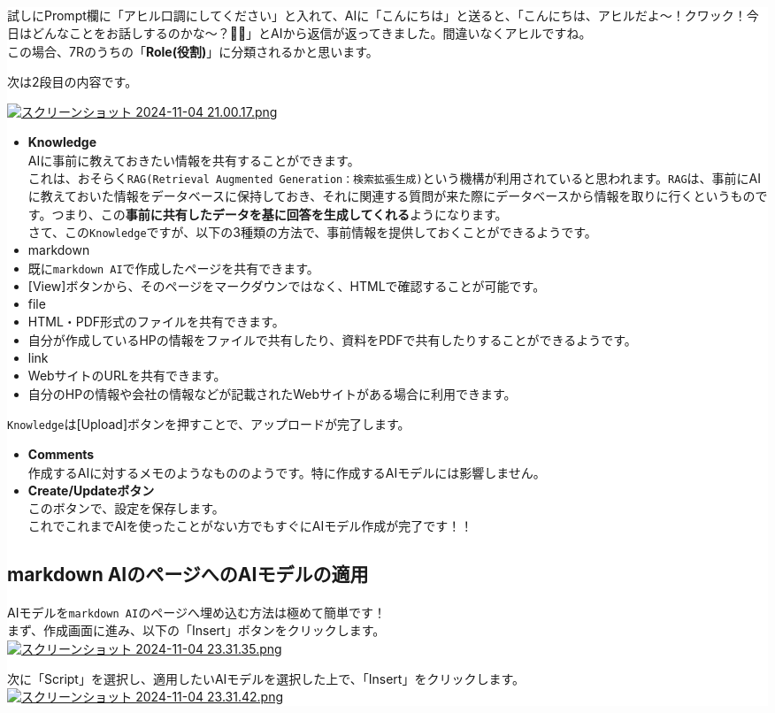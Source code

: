 試しにPrompt欄に「アヒル口調にしてください」と入れて、AIに「こんにちは」と送ると、「こんにちは、アヒルだよ〜！クワック！今日はどんなことをお話しするのかな〜？🐥✨」とAIから返信が返ってきました。間違いなくアヒルですね。  
この場合、7Rのうちの「**Role(役割)**」に分類されるかと思います。

次は2段目の内容です。

[![スクリーンショット 2024-11-04 21.00.17.png](https://qiita-user-contents.imgix.net/https%3A%2F%2Fqiita-image-store.s3.ap-northeast-1.amazonaws.com%2F0%2F1655179%2F8bf7b992-287c-f3f1-725d-7623ef928b33.png?ixlib=rb-4.0.0&auto=format&gif-q=60&q=75&s=f0e9501dd5a4b43b79141f9bccf0e6ca)](https://qiita-user-contents.imgix.net/https%3A%2F%2Fqiita-image-store.s3.ap-northeast-1.amazonaws.com%2F0%2F1655179%2F8bf7b992-287c-f3f1-725d-7623ef928b33.png?ixlib=rb-4.0.0&auto=format&gif-q=60&q=75&s=f0e9501dd5a4b43b79141f9bccf0e6ca)

- **Knowledge**  
AIに事前に教えておきたい情報を共有することができます。  
これは、おそらく`RAG(Retrieval Augmented Generation：検索拡張生成)`という機構が利用されていると思われます。`RAG`は、事前にAIに教えておいた情報をデータベースに保持しておき、それに関連する質問が来た際にデータベースから情報を取りに行くというものです。つまり、この**事前に共有したデータを基に回答を生成してくれる**ようになります。  
さて、この`Knowledge`ですが、以下の3種類の方法で、事前情報を提供しておくことができるようです。
- markdown
- 既に`markdown AI`で作成したページを共有できます。
- \[View\]ボタンから、そのページをマークダウンではなく、HTMLで確認することが可能です。
- file
- HTML・PDF形式のファイルを共有できます。
- 自分が作成しているHPの情報をファイルで共有したり、資料をPDFで共有したりすることができるようです。
- link
- WebサイトのURLを共有できます。
- 自分のHPの情報や会社の情報などが記載されたWebサイトがある場合に利用できます。

`Knowledge`は\[Upload\]ボタンを押すことで、アップロードが完了します。

- **Comments**  
作成するAIに対するメモのようなもののようです。特に作成するAIモデルには影響しません。
- **Create/Updateボタン**  
このボタンで、設定を保存します。  
これでこれまでAIを使ったことがない方でもすぐにAIモデル作成が完了です！！

## markdown AIのページへのAIモデルの適用

AIモデルを`markdown AI`のページへ埋め込む方法は極めて簡単です！  
まず、作成画面に進み、以下の「Insert」ボタンをクリックします。  
[![スクリーンショット 2024-11-04 23.31.35.png](https://qiita-user-contents.imgix.net/https%3A%2F%2Fqiita-image-store.s3.ap-northeast-1.amazonaws.com%2F0%2F1655179%2F651da915-b44d-e07a-ca59-2d1dd0f3fba1.png?ixlib=rb-4.0.0&auto=format&gif-q=60&q=75&s=0a40e364789dd23e3cfe7d7c92afa5f6)](https://qiita-user-contents.imgix.net/https%3A%2F%2Fqiita-image-store.s3.ap-northeast-1.amazonaws.com%2F0%2F1655179%2F651da915-b44d-e07a-ca59-2d1dd0f3fba1.png?ixlib=rb-4.0.0&auto=format&gif-q=60&q=75&s=0a40e364789dd23e3cfe7d7c92afa5f6)

次に「Script」を選択し、適用したいAIモデルを選択した上で、「Insert」をクリックします。  
[![スクリーンショット 2024-11-04 23.31.42.png](https://qiita-user-contents.imgix.net/https%3A%2F%2Fqiita-image-store.s3.ap-northeast-1.amazonaws.com%2F0%2F1655179%2F4c5c1beb-aa82-a361-dcbf-fffcff35b733.png?ixlib=rb-4.0.0&auto=format&gif-q=60&q=75&s=416fbc6922543de490be07636e195c55)](https://qiita-user-contents.imgix.net/https%3A%2F%2Fqiita-image-store.s3.ap-northeast-1.amazonaws.com%2F0%2F1655179%2F4c5c1beb-aa82-a361-dcbf-fffcff35b733.png?ixlib=rb-4.0.0&auto=format&gif-q=60&q=75&s=416fbc6922543de490be07636e195c55)
